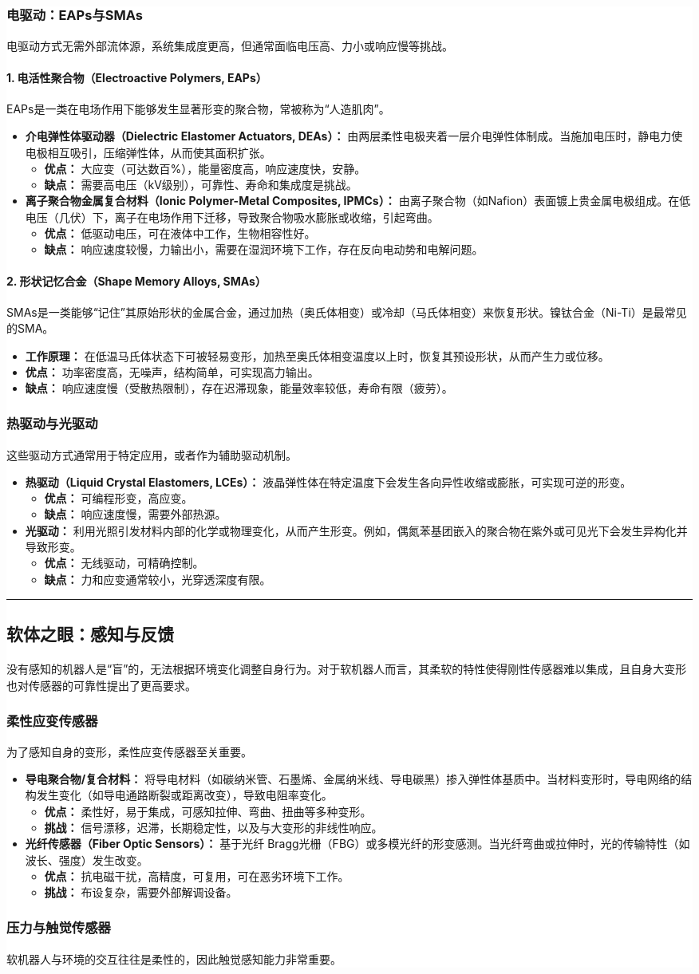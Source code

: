 ### 电驱动：EAPs与SMAs

电驱动方式无需外部流体源，系统集成度更高，但通常面临电压高、力小或响应慢等挑战。

#### 1. 电活性聚合物（Electroactive Polymers, EAPs）
EAPs是一类在电场作用下能够发生显著形变的聚合物，常被称为“人造肌肉”。
*   **介电弹性体驱动器（Dielectric Elastomer Actuators, DEAs）：** 由两层柔性电极夹着一层介电弹性体制成。当施加电压时，静电力使电极相互吸引，压缩弹性体，从而使其面积扩张。
    *   **优点：** 大应变（可达数百%），能量密度高，响应速度快，安静。
    *   **缺点：** 需要高电压（kV级别），可靠性、寿命和集成度是挑战。
*   **离子聚合物金属复合材料（Ionic Polymer-Metal Composites, IPMCs）：** 由离子聚合物（如Nafion）表面镀上贵金属电极组成。在低电压（几伏）下，离子在电场作用下迁移，导致聚合物吸水膨胀或收缩，引起弯曲。
    *   **优点：** 低驱动电压，可在液体中工作，生物相容性好。
    *   **缺点：** 响应速度较慢，力输出小，需要在湿润环境下工作，存在反向电动势和电解问题。

#### 2. 形状记忆合金（Shape Memory Alloys, SMAs）
SMAs是一类能够“记住”其原始形状的金属合金，通过加热（奥氏体相变）或冷却（马氏体相变）来恢复形状。镍钛合金（Ni-Ti）是最常见的SMA。
*   **工作原理：** 在低温马氏体状态下可被轻易变形，加热至奥氏体相变温度以上时，恢复其预设形状，从而产生力或位移。
*   **优点：** 功率密度高，无噪声，结构简单，可实现高力输出。
*   **缺点：** 响应速度慢（受散热限制），存在迟滞现象，能量效率较低，寿命有限（疲劳）。

### 热驱动与光驱动

这些驱动方式通常用于特定应用，或者作为辅助驱动机制。

*   **热驱动（Liquid Crystal Elastomers, LCEs）：** 液晶弹性体在特定温度下会发生各向异性收缩或膨胀，可实现可逆的形变。
    *   **优点：** 可编程形变，高应变。
    *   **缺点：** 响应速度慢，需要外部热源。
*   **光驱动：** 利用光照引发材料内部的化学或物理变化，从而产生形变。例如，偶氮苯基团嵌入的聚合物在紫外或可见光下会发生异构化并导致形变。
    *   **优点：** 无线驱动，可精确控制。
    *   **缺点：** 力和应变通常较小，光穿透深度有限。

---

## 软体之眼：感知与反馈

没有感知的机器人是“盲”的，无法根据环境变化调整自身行为。对于软机器人而言，其柔软的特性使得刚性传感器难以集成，且自身大变形也对传感器的可靠性提出了更高要求。

### 柔性应变传感器

为了感知自身的变形，柔性应变传感器至关重要。

*   **导电聚合物/复合材料：** 将导电材料（如碳纳米管、石墨烯、金属纳米线、导电碳黑）掺入弹性体基质中。当材料变形时，导电网络的结构发生变化（如导电通路断裂或距离改变），导致电阻率变化。
    *   **优点：** 柔性好，易于集成，可感知拉伸、弯曲、扭曲等多种变形。
    *   **挑战：** 信号漂移，迟滞，长期稳定性，以及与大变形的非线性响应。
*   **光纤传感器（Fiber Optic Sensors）：** 基于光纤 Bragg光栅（FBG）或多模光纤的形变感测。当光纤弯曲或拉伸时，光的传输特性（如波长、强度）发生改变。
    *   **优点：** 抗电磁干扰，高精度，可复用，可在恶劣环境下工作。
    *   **挑战：** 布设复杂，需要外部解调设备。

### 压力与触觉传感器

软机器人与环境的交互往往是柔性的，因此触觉感知能力非常重要。
